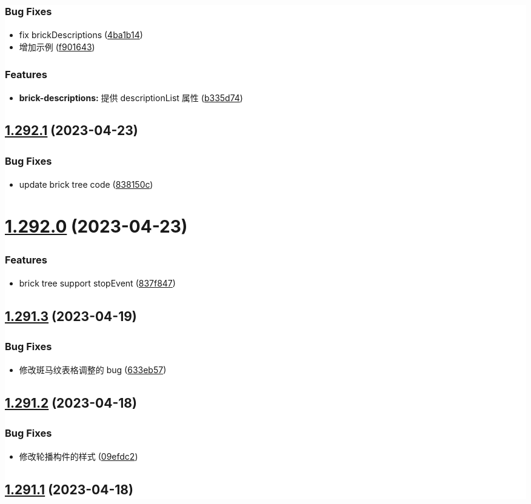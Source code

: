 ### Bug Fixes

- fix brickDescriptions ([4ba1b14](https://github.com/easyops-cn/next-basics/commit/4ba1b14bee43e87dea557de6395c2bc26d23a19d))
- 增加示例 ([f901643](https://github.com/easyops-cn/next-basics/commit/f901643a1e71f7ae21ece1b72b57a4e7d1e08a41))

### Features

- **brick-descriptions:** 提供 descriptionList 属性 ([b335d74](https://github.com/easyops-cn/next-basics/commit/b335d749a83dd9220a9c2ddd2648a0c3428e7017))

## [1.292.1](https://github.com/easyops-cn/next-basics/compare/@next-bricks/presentational-bricks@1.292.0...@next-bricks/presentational-bricks@1.292.1) (2023-04-23)

### Bug Fixes

- update brick tree code ([838150c](https://github.com/easyops-cn/next-basics/commit/838150c7bb54862045e1eaaea1a36433308fe608))

# [1.292.0](https://github.com/easyops-cn/next-basics/compare/@next-bricks/presentational-bricks@1.291.3...@next-bricks/presentational-bricks@1.292.0) (2023-04-23)

### Features

- brick tree support stopEvent ([837f847](https://github.com/easyops-cn/next-basics/commit/837f847c2ebfbeee611c033e731026e4355f3e0b))

## [1.291.3](https://github.com/easyops-cn/next-basics/compare/@next-bricks/presentational-bricks@1.291.2...@next-bricks/presentational-bricks@1.291.3) (2023-04-19)

### Bug Fixes

- 修改斑马纹表格调整的 bug ([633eb57](https://github.com/easyops-cn/next-basics/commit/633eb57feee33e6a32eab7b8a46aa14d91245099))

## [1.291.2](https://github.com/easyops-cn/next-basics/compare/@next-bricks/presentational-bricks@1.291.1...@next-bricks/presentational-bricks@1.291.2) (2023-04-18)

### Bug Fixes

- 修改轮播构件的样式 ([09efdc2](https://github.com/easyops-cn/next-basics/commit/09efdc2426acea02c769598bfd484f9b0ce68012))

## [1.291.1](https://github.com/easyops-cn/next-basics/compare/@next-bricks/presentational-bricks@1.291.0...@next-bricks/presentational-bricks@1.291.1) (2023-04-18)
